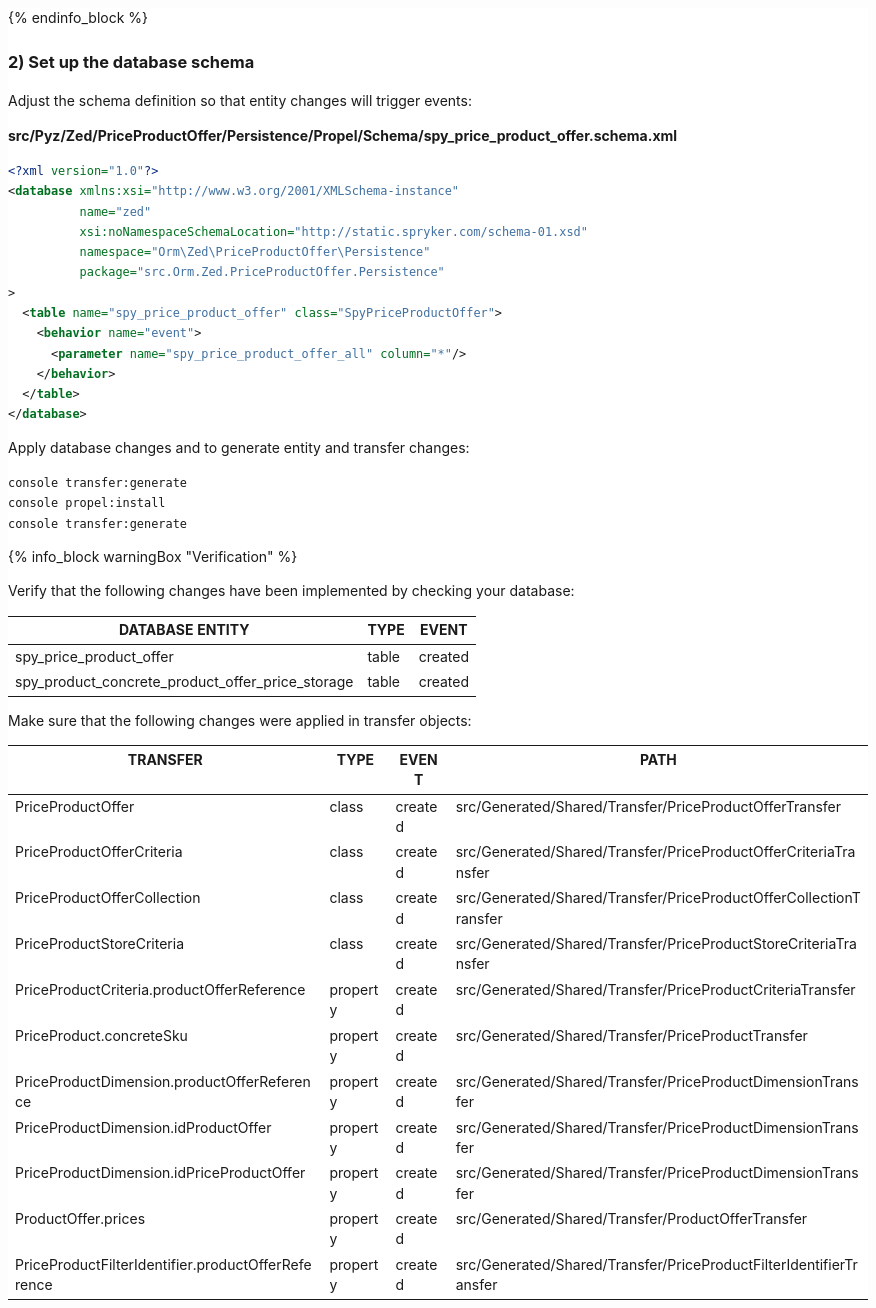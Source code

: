 {% endinfo_block %}

### 2) Set up the database schema

Adjust the schema definition so that entity changes will trigger events:

**src/Pyz/Zed/PriceProductOffer/Persistence/Propel/Schema/spy_price_product_offer.schema.xml**

```xml
<?xml version="1.0"?>
<database xmlns:xsi="http://www.w3.org/2001/XMLSchema-instance"
          name="zed"
          xsi:noNamespaceSchemaLocation="http://static.spryker.com/schema-01.xsd"
          namespace="Orm\Zed\PriceProductOffer\Persistence"
          package="src.Orm.Zed.PriceProductOffer.Persistence"
>
  <table name="spy_price_product_offer" class="SpyPriceProductOffer">
    <behavior name="event">
      <parameter name="spy_price_product_offer_all" column="*"/>
    </behavior>
  </table>
</database>
```

Apply database changes and to generate entity and transfer changes:

```bash
console transfer:generate
console propel:install
console transfer:generate
```

{% info_block warningBox "Verification" %}

Verify that the following changes have been implemented by checking your database:

| DATABASE ENTITY | TYPE | EVENT |
|-|-|-|
| spy_price_product_offer | table | created |
| spy_product_concrete_product_offer_price_storage | table | created |

Make sure that the following changes were applied in transfer objects:

| TRANSFER | TYPE | EVENT | PATH |
|-|-|-|-|
| PriceProductOffer | class | created | src/Generated/Shared/Transfer/PriceProductOfferTransfer |
| PriceProductOfferCriteria | class | created | src/Generated/Shared/Transfer/PriceProductOfferCriteriaTransfer |
| PriceProductOfferCollection | class | created |  src/Generated/Shared/Transfer/PriceProductOfferCollectionTransfer |
| PriceProductStoreCriteria | class | created | src/Generated/Shared/Transfer/PriceProductStoreCriteriaTransfer |
| PriceProductCriteria.productOfferReference | property | created | src/Generated/Shared/Transfer/PriceProductCriteriaTransfer |
| PriceProduct.concreteSku | property | created | src/Generated/Shared/Transfer/PriceProductTransfer |
| PriceProductDimension.productOfferReference | property | created | src/Generated/Shared/Transfer/PriceProductDimensionTransfer |
| PriceProductDimension.idProductOffer | property | created | src/Generated/Shared/Transfer/PriceProductDimensionTransfer |
| PriceProductDimension.idPriceProductOffer | property | created | src/Generated/Shared/Transfer/PriceProductDimensionTransfer |
| ProductOffer.prices | property | created | src/Generated/Shared/Transfer/ProductOfferTransfer |
| PriceProductFilterIdentifier.productOfferReference | property | created | src/Generated/Shared/Transfer/PriceProductFilterIdentifierTransfer |